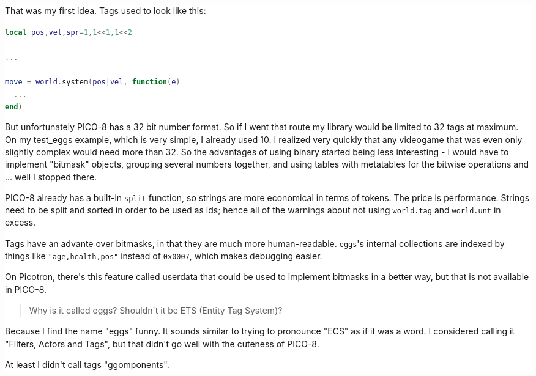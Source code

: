 That was my first idea. Tags used to look like this:

``` lua
local pos,vel,spr=1,1<<1,1<<2

...

move = world.system(pos|vel, function(e)
  ...
end)
```

But unfortunately PICO-8 has [a 32 bit number format](https://pico-8.fandom.com/wiki/Math). So if I went that route my library would be limited to 32 tags at maximum. On my test_eggs example, which is very simple, I already used 10. I realized very quickly that any videogame that was even only slightly complex would need more than 32. So the advantages of using binary started being less interesting - I would have to implement "bitmask" objects, grouping several numbers together, and using tables with metatables for the bitwise operations and ... well I stopped there.

PICO-8 already has a built-in `split` function, so strings are more economical in terms of tokens. The price is performance. Strings need to be split and sorted in order to be used as ids; hence all of the warnings about not using `world.tag` and `world.unt` in excess.

Tags have an advante over bitmasks, in that they are much more human-readable. `eggs`'s internal collections are indexed by things like `"age,health,pos"` instead of `0x0007`, which makes debugging easier.

On Picotron, there's this feature called [userdata](https://www.lexaloffle.com/dl/docs/picotron_userdata.html) that could be used to implement bitmasks in a better way, but that is not available in PICO-8.

> Why is it called eggs? Shouldn't it be ETS (Entity Tag System)?

Because I find the name "eggs" funny. It sounds similar to trying to pronounce "ECS" as if it was a word. I considered calling it "Filters, Actors and Tags", but that didn't go well with the cuteness of PICO-8.

At least I didn't call tags "ggomponents".
